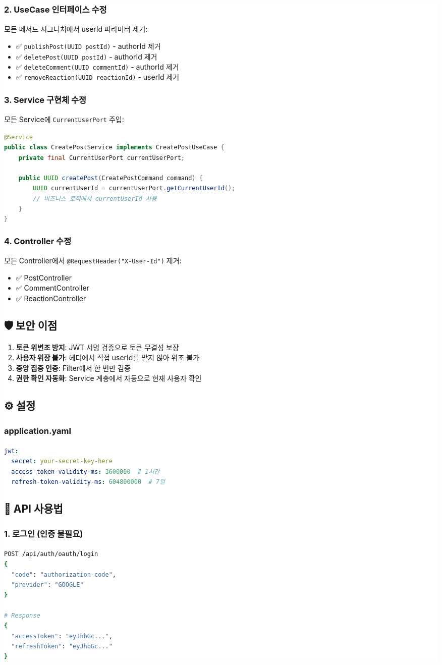 ### 2. UseCase 인터페이스 수정
모든 메서드 시그니처에서 userId 파라미터 제거:
- ✅ `publishPost(UUID postId)` - authorId 제거
- ✅ `deletePost(UUID postId)` - authorId 제거
- ✅ `deleteComment(UUID commentId)` - authorId 제거
- ✅ `removeReaction(UUID reactionId)` - userId 제거

### 3. Service 구현체 수정
모든 Service에 `CurrentUserPort` 주입:
```java
@Service
public class CreatePostService implements CreatePostUseCase {
    private final CurrentUserPort currentUserPort;
    
    public UUID createPost(CreatePostCommand command) {
        UUID currentUserId = currentUserPort.getCurrentUserId();
        // 비즈니스 로직에서 currentUserId 사용
    }
}
```

### 4. Controller 수정
모든 Controller에서 `@RequestHeader("X-User-Id")` 제거:
- ✅ PostController
- ✅ CommentController  
- ✅ ReactionController

## 🛡️ 보안 이점

1. **토큰 위변조 방지**: JWT 서명 검증으로 토큰 무결성 보장
2. **사용자 위장 불가**: 헤더에서 직접 userId를 받지 않아 위조 불가
3. **중앙 집중 인증**: Filter에서 한 번만 검증
4. **권한 확인 자동화**: Service 계층에서 자동으로 현재 사용자 확인

## ⚙️ 설정

### application.yaml
```yaml
jwt:
  secret: your-secret-key-here
  access-token-validity-ms: 3600000  # 1시간
  refresh-token-validity-ms: 604800000  # 7일
```

## 🔄 API 사용법

### 1. 로그인 (인증 불필요)
```bash
POST /api/auth/oauth/login
{
  "code": "authorization-code",
  "provider": "GOOGLE"
}

# Response
{
  "accessToken": "eyJhbGc...",
  "refreshToken": "eyJhbGc..."
}
```
